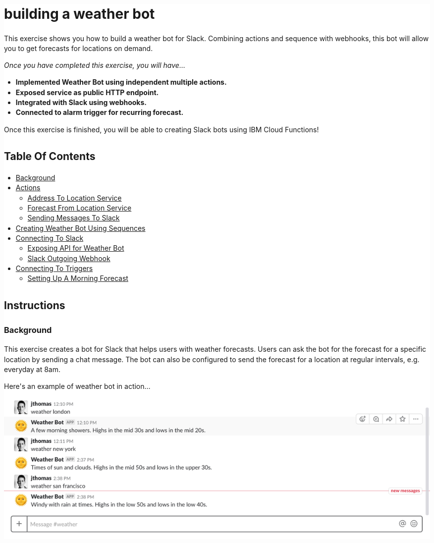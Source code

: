 # building a weather bot

This exercise shows you how to build a weather bot for Slack. Combining actions and sequence with webhooks, this bot will allow you to get forecasts for locations on demand.

_Once you have completed this exercise, you will have…_

* **Implemented Weather Bot using independent multiple actions.**
* **Exposed service as public HTTP endpoint.**
* **Integrated with Slack using webhooks.**
* **Connected to alarm trigger for recurring forecast.**

Once this exercise is finished, you will be able to creating Slack bots using IBM Cloud Functions!

## Table Of Contents

* [Background](ex6-building-a-weather-bot.md#background)
* [Actions](ex6-building-a-weather-bot.md#actions)
  * [Address To Location Service](ex6-building-a-weather-bot.md#address-to-location-service)
  * [Forecast From Location Service](ex6-building-a-weather-bot.md#forecast-from-location-service)
  * [Sending Messages To Slack](ex6-building-a-weather-bot.md#sending-messages-to-slack)
* [Creating Weather Bot Using Sequences](ex6-building-a-weather-bot.md#creating-weather-bot-using-sequences)
* [Connecting To Slack](ex6-building-a-weather-bot.md#connecting-to-slack)
  * [Exposing API for Weather Bot](ex6-building-a-weather-bot.md#exposing-api-for-weather-bot)
  * [Slack Outgoing Webhook](ex6-building-a-weather-bot.md#slack-outgoing-webhook)
* [Connecting To Triggers](ex6-building-a-weather-bot.md#connecting-to-triggers)
  * [Setting Up A Morning Forecast](ex6-building-a-weather-bot.md#setting-up-a-morning-forecast)

## Instructions

### Background

This exercise creates a bot for Slack that helps users with weather forecasts. Users can ask the bot for the forecast for a specific location by sending a chat message. The bot can also be configured to send the forecast for a location at regular intervals, e.g. everyday at 8am.

Here's an example of weather bot in action…

![weather bot](.gitbook/assets/weather_bot%20%281%29.png)
